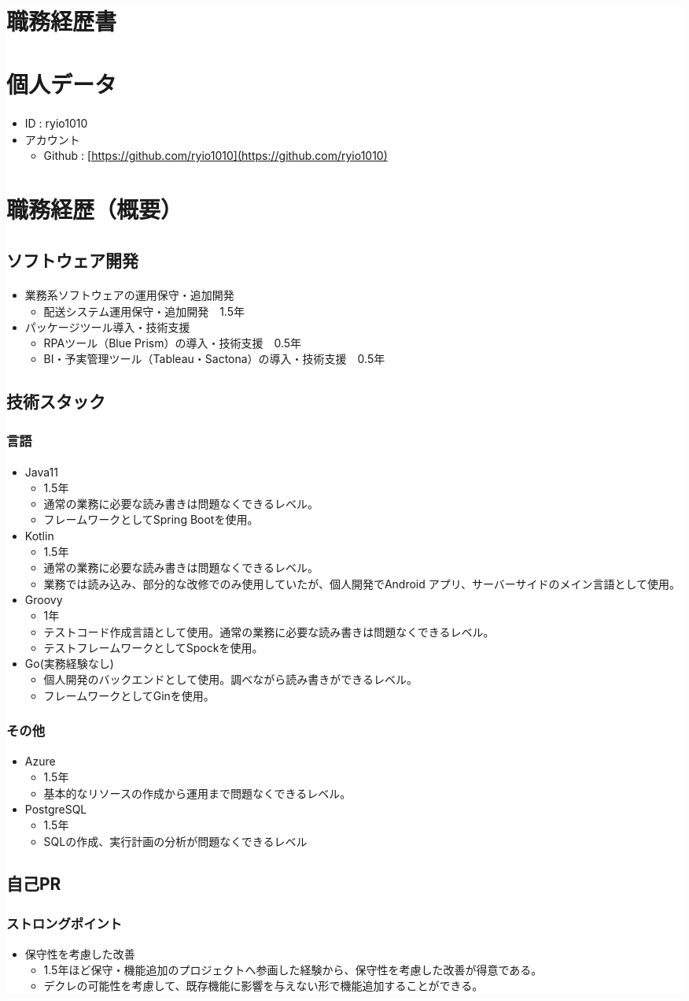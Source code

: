 # 職務経歴書

# 個人データ
- ID : ryio1010
- アカウント
    - Github : [https://github.com/ryio1010](https://github.com/ryio1010)

# 職務経歴（概要）
## ソフトウェア開発
- 業務系ソフトウェアの運用保守・追加開発
    - 配送システム運用保守・追加開発　1.5年
- パッケージツール導入・技術支援
    - RPAツール（Blue Prism）の導入・技術支援　0.5年
    - BI・予実管理ツール（Tableau・Sactona）の導入・技術支援　0.5年

## 技術スタック
### 言語
- Java11
    - 1.5年
    - 通常の業務に必要な読み書きは問題なくできるレベル。
    - フレームワークとしてSpring Bootを使用。
- Kotlin
    - 1.5年
    - 通常の業務に必要な読み書きは問題なくできるレベル。
    - 業務では読み込み、部分的な改修でのみ使用していたが、個人開発でAndroid アプリ、サーバーサイドのメイン言語として使用。
- Groovy
    - 1年
    - テストコード作成言語として使用。通常の業務に必要な読み書きは問題なくできるレベル。
    - テストフレームワークとしてSpockを使用。
- Go(実務経験なし)
    - 個人開発のバックエンドとして使用。調べながら読み書きができるレベル。
    - フレームワークとしてGinを使用。

### その他
- Azure
    - 1.5年
    - 基本的なリソースの作成から運用まで問題なくできるレベル。
- PostgreSQL
    - 1.5年
    - SQLの作成、実行計画の分析が問題なくできるレベル

## 自己PR
### ストロングポイント
- 保守性を考慮した改善
    - 1.5年ほど保守・機能追加のプロジェクトへ参画した経験から、保守性を考慮した改善が得意である。
    - デクレの可能性を考慮して、既存機能に影響を与えない形で機能追加することができる。
